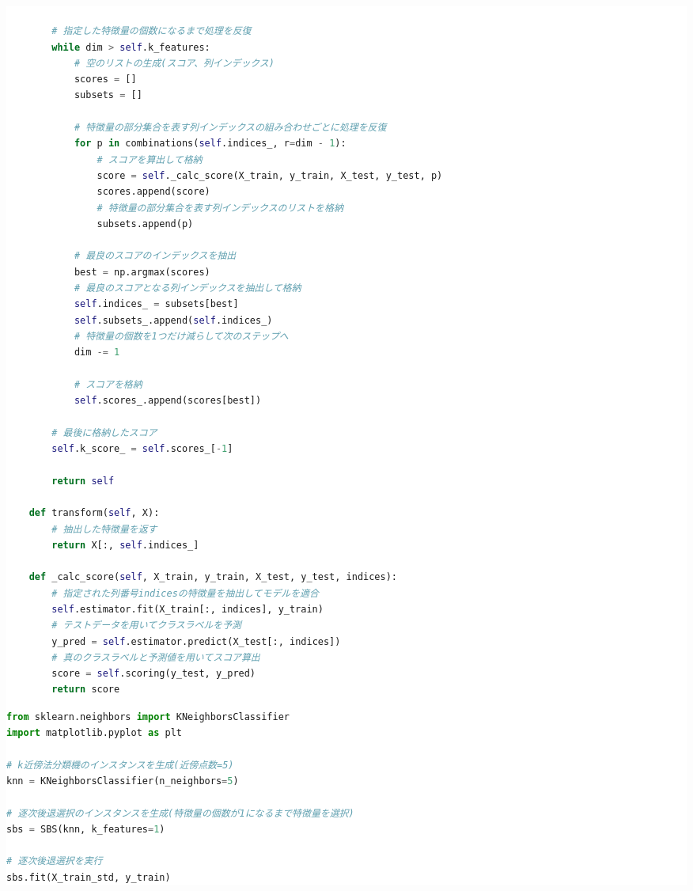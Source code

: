 ```python
        
        # 指定した特徴量の個数になるまで処理を反復
        while dim > self.k_features:
            # 空のリストの生成(スコア、列インデックス)
            scores = []
            subsets = []
            
            # 特徴量の部分集合を表す列インデックスの組み合わせごとに処理を反復
            for p in combinations(self.indices_, r=dim - 1):
                # スコアを算出して格納
                score = self._calc_score(X_train, y_train, X_test, y_test, p)
                scores.append(score)
                # 特徴量の部分集合を表す列インデックスのリストを格納
                subsets.append(p)
                
            # 最良のスコアのインデックスを抽出
            best = np.argmax(scores)
            # 最良のスコアとなる列インデックスを抽出して格納
            self.indices_ = subsets[best]
            self.subsets_.append(self.indices_)
            # 特徴量の個数を1つだけ減らして次のステップへ
            dim -= 1
            
            # スコアを格納
            self.scores_.append(scores[best])
            
        # 最後に格納したスコア
        self.k_score_ = self.scores_[-1]
        
        return self
    
    def transform(self, X):
        # 抽出した特徴量を返す
        return X[:, self.indices_]
    
    def _calc_score(self, X_train, y_train, X_test, y_test, indices):
        # 指定された列番号indicesの特徴量を抽出してモデルを適合
        self.estimator.fit(X_train[:, indices], y_train)
        # テストデータを用いてクラスラベルを予測
        y_pred = self.estimator.predict(X_test[:, indices])
        # 真のクラスラベルと予測値を用いてスコア算出
        score = self.scoring(y_test, y_pred)
        return score
```


```python
from sklearn.neighbors import KNeighborsClassifier
import matplotlib.pyplot as plt

# k近傍法分類機のインスタンスを生成(近傍点数=5)
knn = KNeighborsClassifier(n_neighbors=5)

# 逐次後退選択のインスタンスを生成(特徴量の個数が1になるまで特徴量を選択)
sbs = SBS(knn, k_features=1)

# 逐次後退選択を実行
sbs.fit(X_train_std, y_train)
```
